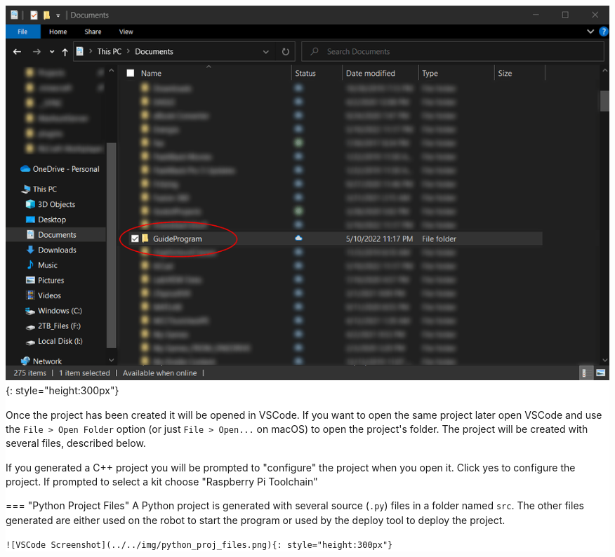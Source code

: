 ![VSCode Screenshot](../../img/proj_in_docs.png){: style="height:300px"}

Once the project has been created it will be opened in VSCode. If you want to open the same project later open VSCode and use the `File > Open Folder` option (or just `File > Open...` on macOS) to open the project's folder. The project will be created with several files, described below.

If you generated a C++ project you will be prompted to "configure" the project when you open it. Click yes to configure the project. If prompted to select a kit choose "Raspberry Pi Toolchain"


=== "Python Project Files"
    A Python project is generated with several source (`.py`) files in a folder named `src`. The other files generated are either used on the robot to start the program or used by the deploy tool to deploy the project.

    ![VSCode Screenshot](../../img/python_proj_files.png){: style="height:300px"}
